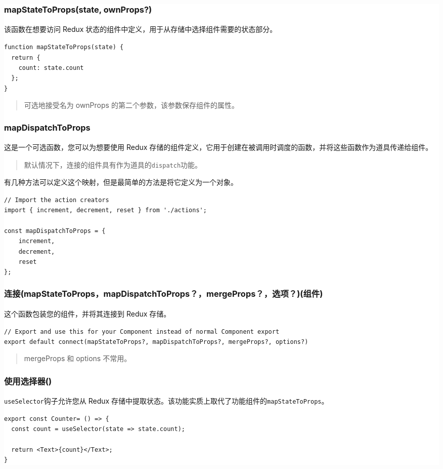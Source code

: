 ### [](#mapstatetopropsstate-ownprops)mapStateToProps(state, ownProps?)

该函数在想要访问 Redux 状态的组件中定义，用于从存储中选择组件需要的状态部分。

```
function mapStateToProps(state) {
  return {
    count: state.count
  };
} 
```

> 可选地接受名为 ownProps 的第二个参数，该参数保存组件的属性。

### [](#mapdispatchtoprops)mapDispatchToProps

这是一个可选函数，您可以为想要使用 Redux 存储的组件定义，它用于创建在被调用时调度的函数，并将这些函数作为道具传递给组件。

> 默认情况下，连接的组件具有作为道具的`dispatch`功能。

有几种方法可以定义这个映射，但是最简单的方法是将它定义为一个对象。

```
// Import the action creators
import { increment, decrement, reset } from './actions';

const mapDispatchToProps = {
    increment,
    decrement,
    reset
}; 
```

### [](#connectmapstatetoprops-mapdispatchtoprops-mergeprops-optionscomponent)连接(mapStateToProps，mapDispatchToProps？，mergeProps？，选项？)(组件)

这个函数包装您的组件，并将其连接到 Redux 存储。

```
// Export and use this for your Component instead of normal Component export
export default connect(mapStateToProps?, mapDispatchToProps?, mergeProps?, options?) 
```

> mergeProps 和 options 不常用。

### [](#useselector)使用选择器()

`useSelector`钩子允许您从 Redux 存储中提取状态。该功能实质上取代了功能组件的`mapStateToProps`。

```
export const Counter= () => {
  const count = useSelector(state => state.count);

  return <Text>{count}</Text>;
} 
```
